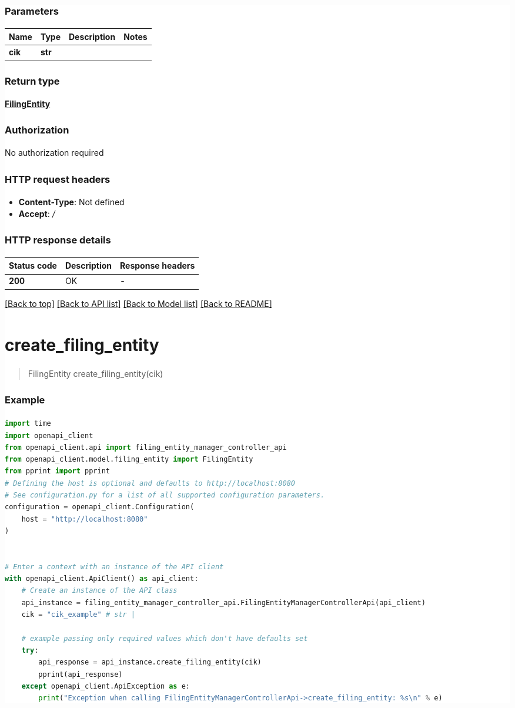 
### Parameters

Name | Type | Description  | Notes
------------- | ------------- | ------------- | -------------
 **cik** | **str**|  |

### Return type

[**FilingEntity**](FilingEntity.md)

### Authorization

No authorization required

### HTTP request headers

 - **Content-Type**: Not defined
 - **Accept**: */*


### HTTP response details
| Status code | Description | Response headers |
|-------------|-------------|------------------|
**200** | OK |  -  |

[[Back to top]](#) [[Back to API list]](../README.md#documentation-for-api-endpoints) [[Back to Model list]](../README.md#documentation-for-models) [[Back to README]](../README.md)

# **create_filing_entity**
> FilingEntity create_filing_entity(cik)



### Example

```python
import time
import openapi_client
from openapi_client.api import filing_entity_manager_controller_api
from openapi_client.model.filing_entity import FilingEntity
from pprint import pprint
# Defining the host is optional and defaults to http://localhost:8080
# See configuration.py for a list of all supported configuration parameters.
configuration = openapi_client.Configuration(
    host = "http://localhost:8080"
)


# Enter a context with an instance of the API client
with openapi_client.ApiClient() as api_client:
    # Create an instance of the API class
    api_instance = filing_entity_manager_controller_api.FilingEntityManagerControllerApi(api_client)
    cik = "cik_example" # str | 

    # example passing only required values which don't have defaults set
    try:
        api_response = api_instance.create_filing_entity(cik)
        pprint(api_response)
    except openapi_client.ApiException as e:
        print("Exception when calling FilingEntityManagerControllerApi->create_filing_entity: %s\n" % e)
```
